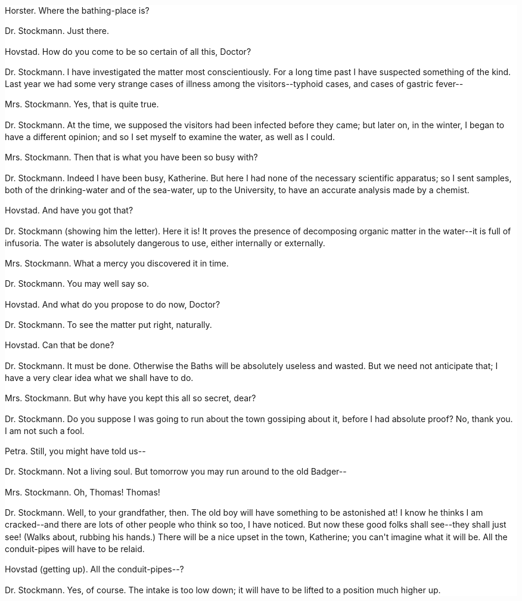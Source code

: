 Horster. Where the bathing-place is?

Dr. Stockmann. Just there.

Hovstad. How do you come to be so certain of all this, Doctor?

Dr. Stockmann. I have investigated the matter most conscientiously. For a long time past I have suspected something of the kind. Last year we had some very strange cases of illness among the visitors--typhoid cases, and cases of gastric fever--

Mrs. Stockmann. Yes, that is quite true.

Dr. Stockmann. At the time, we supposed the visitors had been infected before they came; but later on, in the winter, I began to have a different opinion; and so I set myself to examine the water, as well as I could.

Mrs. Stockmann. Then that is what you have been so busy with?

Dr. Stockmann. Indeed I have been busy, Katherine. But here I had none of the necessary scientific apparatus; so I sent samples, both of the drinking-water and of the sea-water, up to the University, to have an accurate analysis made by a chemist.

Hovstad. And have you got that?

Dr. Stockmann (showing him the letter). Here it is! It proves the presence of decomposing organic matter in the water--it is full of infusoria. The water is absolutely dangerous to use, either internally or externally.

Mrs. Stockmann. What a mercy you discovered it in time.

Dr. Stockmann. You may well say so.

Hovstad. And what do you propose to do now, Doctor?

Dr. Stockmann. To see the matter put right, naturally.

Hovstad. Can that be done?

Dr. Stockmann. It must be done. Otherwise the Baths will be absolutely useless and wasted. But we need not anticipate that; I have a very clear idea what we shall have to do.

Mrs. Stockmann. But why have you kept this all so secret, dear?

Dr. Stockmann. Do you suppose I was going to run about the town gossiping about it, before I had absolute proof? No, thank you. I am not such a fool.

Petra. Still, you might have told us--

Dr. Stockmann. Not a living soul. But tomorrow you may run around to the old Badger--

Mrs. Stockmann. Oh, Thomas! Thomas!

Dr. Stockmann. Well, to your grandfather, then. The old boy will have something to be astonished at! I know he thinks I am cracked--and there are lots of other people who think so too, I have noticed. But now these good folks shall see--they shall just see! (Walks about, rubbing his hands.) There will be a nice upset in the town, Katherine; you can't imagine what it will be. All the conduit-pipes will have to be relaid.

Hovstad (getting up). All the conduit-pipes--?

Dr. Stockmann. Yes, of course. The intake is too low down; it will have to be lifted to a position much higher up.
